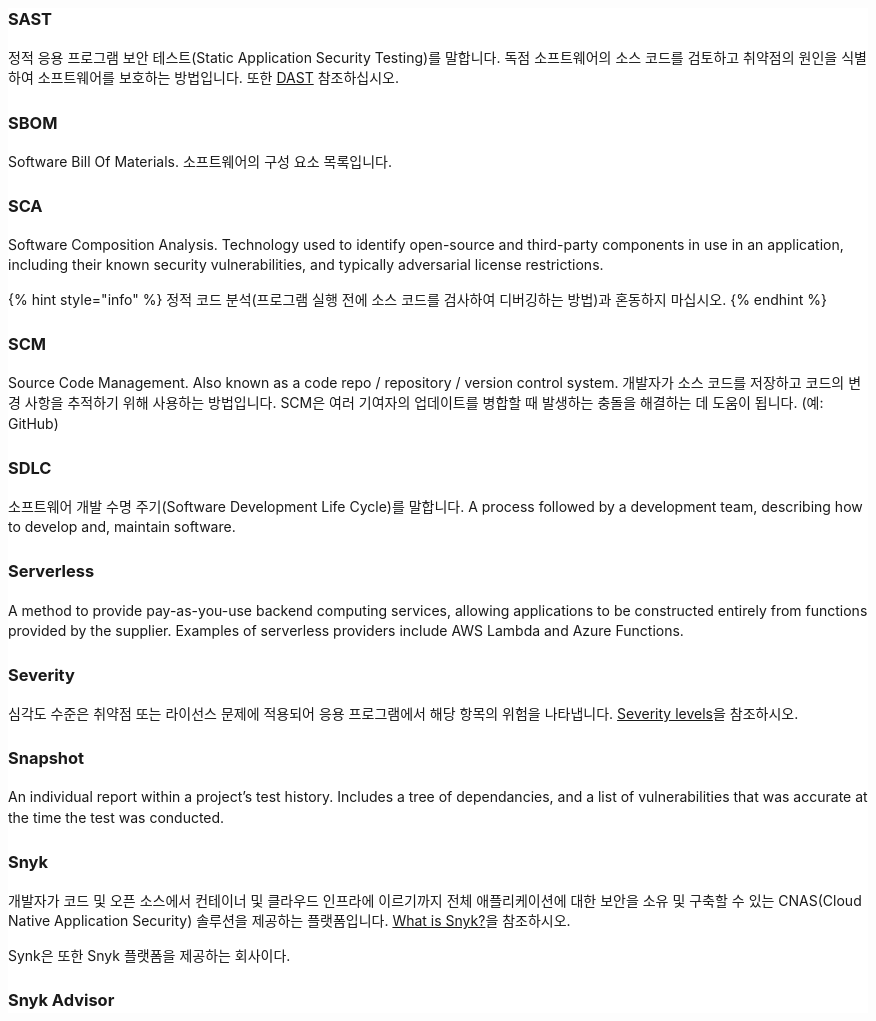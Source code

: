 ### SAST

정적 응용 프로그램 보안 테스트(Static Application Security Testing)를 말합니다. 독점 소프트웨어의 소스 코드를 검토하고 취약점의 원인을 식별하여 소프트웨어를 보호하는 방법입니다. 또한 [DAST](glossary.md#ast) 참조하십시오.

### SBOM

Software Bill Of Materials. 소프트웨어의 구성 요소 목록입니다.

### SCA

Software Composition Analysis. Technology used to identify open-source and third-party components in use in an application, including their known security vulnerabilities, and typically adversarial license restrictions.

{% hint style="info" %}
정적 코드 분석(프로그램 실행 전에 소스 코드를 검사하여 디버깅하는 방법)과 혼동하지 마십시오.
{% endhint %}

### SCM

Source Code Management. Also known as a code repo / repository / version control system. 개발자가 소스 코드를 저장하고 코드의 변경 사항을 추적하기 위해 사용하는 방법입니다. SCM은 여러 기여자의 업데이트를 병합할 때 발생하는 충돌을 해결하는 데 도움이 됩니다. (예: GitHub)

### SDLC

소프트웨어 개발 수명 주기(Software Development Life Cycle)를 말합니다. A process followed by a development team, describing how to develop and, maintain software.

### Serverless

A method to provide pay-as-you-use backend computing services, allowing applications to be constructed entirely from functions provided by the supplier. Examples of serverless providers include AWS Lambda and Azure Functions.

### Severity

심각도 수준은 취약점 또는 라이선스 문제에 적용되어 응용 프로그램에서 해당 항목의 위험을 나타냅니다. [Severity levels](https://docs.snyk.io/introducing-snyk/snyks-core-concepts/severity-levels)을 참조하시오.

### Snapshot

An individual report within a project’s test history. Includes a tree of dependancies, and a list of vulnerabilities that was accurate at the time the test was conducted.

### Snyk

개발자가 코드 및 오픈 소스에서 컨테이너 및 클라우드 인프라에 이르기까지 전체 애플리케이션에 대한 보안을 소유 및 구축할 수 있는 CNAS(Cloud Native Application Security) 솔루션을 제공하는 플랫폼입니다. [What is Snyk?](https://snyk.io/what-is-snyk/)을 참조하시오.

Synk은 또한 Snyk 플랫폼을 제공하는 회사이다.

### Snyk Advisor

